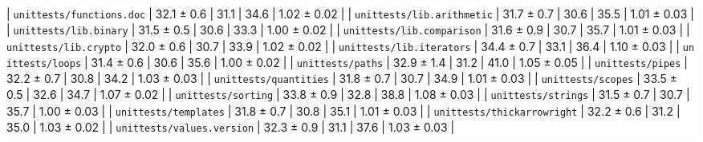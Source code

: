 | `unittests/functions.doc` | 32.1 ± 0.6 | 31.1 | 34.6 | 1.02 ± 0.02 |
| `unittests/lib.arithmetic` | 31.7 ± 0.7 | 30.6 | 35.5 | 1.01 ± 0.03 |
| `unittests/lib.binary` | 31.5 ± 0.5 | 30.6 | 33.3 | 1.00 ± 0.02 |
| `unittests/lib.comparison` | 31.6 ± 0.9 | 30.7 | 35.7 | 1.01 ± 0.03 |
| `unittests/lib.crypto` | 32.0 ± 0.6 | 30.7 | 33.9 | 1.02 ± 0.02 |
| `unittests/lib.iterators` | 34.4 ± 0.7 | 33.1 | 36.4 | 1.10 ± 0.03 |
| `unittests/loops` | 31.4 ± 0.6 | 30.6 | 35.6 | 1.00 ± 0.02 |
| `unittests/paths` | 32.9 ± 1.4 | 31.2 | 41.0 | 1.05 ± 0.05 |
| `unittests/pipes` | 32.2 ± 0.7 | 30.8 | 34.2 | 1.03 ± 0.03 |
| `unittests/quantities` | 31.8 ± 0.7 | 30.7 | 34.9 | 1.01 ± 0.03 |
| `unittests/scopes` | 33.5 ± 0.5 | 32.6 | 34.7 | 1.07 ± 0.02 |
| `unittests/sorting` | 33.8 ± 0.9 | 32.8 | 38.8 | 1.08 ± 0.03 |
| `unittests/strings` | 31.5 ± 0.7 | 30.7 | 35.7 | 1.00 ± 0.03 |
| `unittests/templates` | 31.8 ± 0.7 | 30.8 | 35.1 | 1.01 ± 0.03 |
| `unittests/thickarrowright` | 32.2 ± 0.6 | 31.2 | 35.0 | 1.03 ± 0.02 |
| `unittests/values.version` | 32.3 ± 0.9 | 31.1 | 37.6 | 1.03 ± 0.03 |
